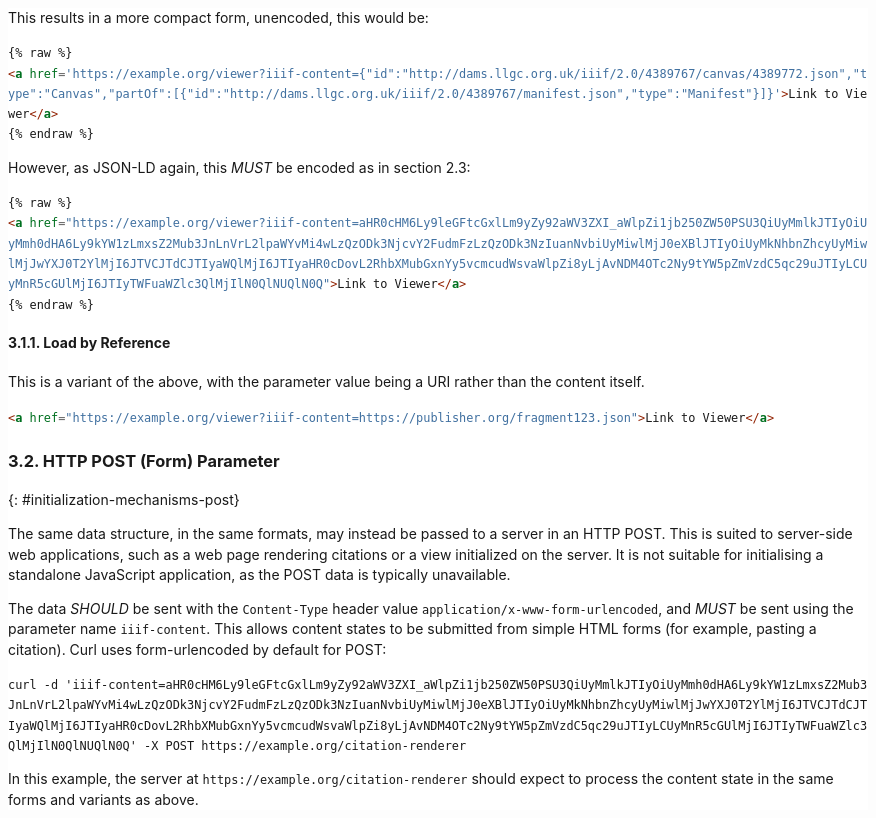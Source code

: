 This results in a more compact form, unencoded, this would be:

```html
{% raw %}
<a href='https://example.org/viewer?iiif-content={"id":"http://dams.llgc.org.uk/iiif/2.0/4389767/canvas/4389772.json","type":"Canvas","partOf":[{"id":"http://dams.llgc.org.uk/iiif/2.0/4389767/manifest.json","type":"Manifest"}]}'>Link to Viewer</a>
{% endraw %}
```

However, as JSON-LD again, this _MUST_ be encoded as in section 2.3:

```html
{% raw %}
<a href="https://example.org/viewer?iiif-content=aHR0cHM6Ly9leGFtcGxlLm9yZy92aWV3ZXI_aWlpZi1jb250ZW50PSU3QiUyMmlkJTIyOiUyMmh0dHA6Ly9kYW1zLmxsZ2Mub3JnLnVrL2lpaWYvMi4wLzQzODk3NjcvY2FudmFzLzQzODk3NzIuanNvbiUyMiwlMjJ0eXBlJTIyOiUyMkNhbnZhcyUyMiwlMjJwYXJ0T2YlMjI6JTVCJTdCJTIyaWQlMjI6JTIyaHR0cDovL2RhbXMubGxnYy5vcmcudWsvaWlpZi8yLjAvNDM4OTc2Ny9tYW5pZmVzdC5qc29uJTIyLCUyMnR5cGUlMjI6JTIyTWFuaWZlc3QlMjIlN0QlNUQlN0Q">Link to Viewer</a>
{% endraw %}
```

#### 3.1.1. Load by Reference

This is a variant of the above, with the parameter value being a URI rather than the content itself.

```html
<a href="https://example.org/viewer?iiif-content=https://publisher.org/fragment123.json">Link to Viewer</a>
```

### 3.2. HTTP POST (Form) Parameter
{: #initialization-mechanisms-post}


The same data structure, in the same formats, may instead be passed to a server in an HTTP POST. This is suited to server-side web applications, such as a web page rendering citations or a view initialized on the server. It is not suitable for initialising a standalone JavaScript application, as the POST data is typically unavailable.

The data _SHOULD_ be sent with the `Content-Type` header value `application/x-www-form-urlencoded`, and _MUST_ be sent using the parameter name `iiif-content`. This allows content states to be submitted from simple HTML forms (for example, pasting a citation). Curl uses form-urlencoded by default for POST:

```
curl -d 'iiif-content=aHR0cHM6Ly9leGFtcGxlLm9yZy92aWV3ZXI_aWlpZi1jb250ZW50PSU3QiUyMmlkJTIyOiUyMmh0dHA6Ly9kYW1zLmxsZ2Mub3JnLnVrL2lpaWYvMi4wLzQzODk3NjcvY2FudmFzLzQzODk3NzIuanNvbiUyMiwlMjJ0eXBlJTIyOiUyMkNhbnZhcyUyMiwlMjJwYXJ0T2YlMjI6JTVCJTdCJTIyaWQlMjI6JTIyaHR0cDovL2RhbXMubGxnYy5vcmcudWsvaWlpZi8yLjAvNDM4OTc2Ny9tYW5pZmVzdC5qc29uJTIyLCUyMnR5cGUlMjI6JTIyTWFuaWZlc3QlMjIlN0QlNUQlN0Q' -X POST https://example.org/citation-renderer
```

In this example, the server at `https://example.org/citation-renderer` should expect to process the content state in the same forms and variants as above.
